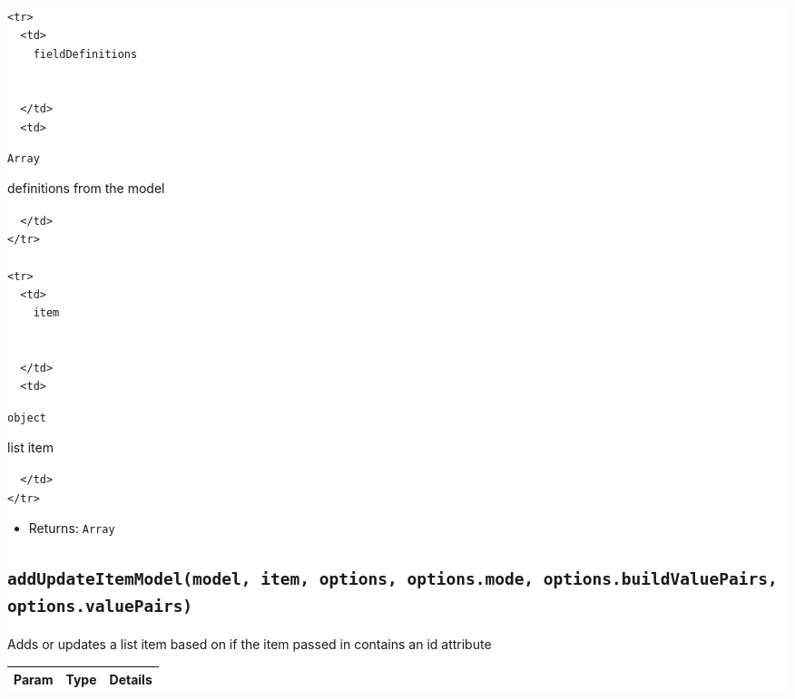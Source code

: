     <tr>
      <td>
        fieldDefinitions
        
        
      </td>
      <td>
        
  <code>Array</code>
      </td>
      <td>
        <p>definitions from the model</p>

        
      </td>
    </tr>
    
    <tr>
      <td>
        item
        
        
      </td>
      <td>
        
  <code>object</code>
      </td>
      <td>
        <p>list item</p>

        
      </td>
    </tr>
    
  </tbody>
</table>






* Returns: 
  <code>Array</code> 




<div id="addUpdateItemModel"></div>
<h2>
  <code>addUpdateItemModel(model, item, options, options.mode, options.buildValuePairs, options.valuePairs)</code>

</h2>

Adds or updates a list item based on if the item passed in contains an id attribute



<table class="table" style="margin:0;">
  <thead>
    <tr>
      <th>Param</th>
      <th>Type</th>
      <th>Details</th>
    </tr>
  </thead>
  <tbody>
    